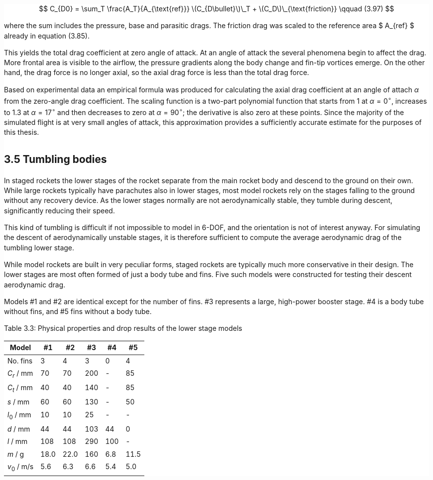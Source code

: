 $$
C_{D0} = \sum_T \frac{A_T}{A_{\text{ref}}} \(C_{D\bullet}\)\_T + \(C_D\)\_{\text{friction}} \qquad (3.97)
$$

where the sum includes the pressure, base and parasitic drags. The friction drag was scaled to the reference area $ A_{ref} $ already in equation (3.85).

This yields the total drag coefficient at zero angle of attack. At an angle of attack the several phenomena begin to affect the drag. More frontal area is visible to the airflow, the pressure gradients along the body change and fin-tip vortices emerge. On the other hand, the drag force is no longer axial, so the axial drag force is less than the total drag force.

Based on experimental data an empirical formula was produced for calculating the axial drag coefficient at an angle of attach $\alpha$ from the zero-angle drag coefficient. The scaling function is a two-part polynomial function that starts from 1 at $\alpha = 0^\circ$, increases to 1.3 at $\alpha = 17^\circ$ and then decreases to zero at $\alpha = 90^\circ$; the derivative is also zero at these points. Since the majority of the simulated flight is at very small angles of attack, this approximation provides a sufficiently accurate estimate for the purposes of this thesis.

## 3.5 Tumbling bodies

In staged rockets the lower stages of the rocket separate from the main rocket body and descend to the ground on their own. While large rockets typically have parachutes also in lower stages, most model rockets rely on the stages falling to the ground without any recovery device. As the lower stages normally are not aerodynamically stable, they tumble during descent, significantly reducing their speed.

This kind of tumbling is difficult if not impossible to model in 6-DOF, and the orientation is not of interest anyway. For simulating the descent of aerodynamically unstable stages, it is therefore sufficient to compute the average aerodynamic drag of the tumbling lower stage.

While model rockets are built in very peculiar forms, staged rockets are typically much more conservative in their design. The lower stages are most often formed of just a body tube and fins. Five such models were constructed for testing their descent aerodynamic drag.

Models #1 and #2 are identical except for the number of fins. #3 represents a large, high-power booster stage. #4 is a body tube without fins, and #5 fins without a body tube.

Table 3.3: Physical properties and drop results of the lower stage models

| Model     | #1  | #2  | #3   | #4  | #5  |
|-----------|-----|-----|------|-----|-----|
| No. fins  | 3   | 4   | 3    | 0   | 4   |
| $C_r$ / mm | 70  | 70  | 200  | -   | 85  |
| $C_t$ / mm | 40  | 40  | 140  | -   | 85  |
| $s$ / mm   | 60  | 60  | 130  | -   | 50  |
| $l_0$ / mm | 10  | 10  | 25   | -   | -   |
| $d$ / mm   | 44  | 44  | 103  | 44  | 0   |
| $l$ / mm   | 108 | 108 | 290  | 100 | -   |
| $m$ / g    | 18.0| 22.0| 160  | 6.8 | 11.5|
| $v_0$ / m/s| 5.6 | 6.3 | 6.6  | 5.4 | 5.0 |
